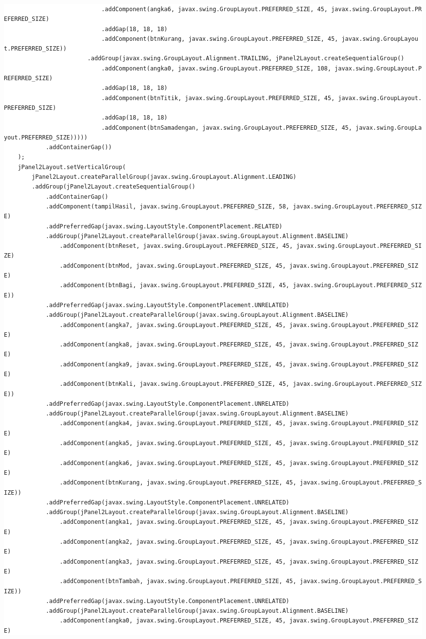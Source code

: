                                 .addComponent(angka6, javax.swing.GroupLayout.PREFERRED_SIZE, 45, javax.swing.GroupLayout.PREFERRED_SIZE)
                                .addGap(18, 18, 18)
                                .addComponent(btnKurang, javax.swing.GroupLayout.PREFERRED_SIZE, 45, javax.swing.GroupLayout.PREFERRED_SIZE))
                            .addGroup(javax.swing.GroupLayout.Alignment.TRAILING, jPanel2Layout.createSequentialGroup()
                                .addComponent(angka0, javax.swing.GroupLayout.PREFERRED_SIZE, 108, javax.swing.GroupLayout.PREFERRED_SIZE)
                                .addGap(18, 18, 18)
                                .addComponent(btnTitik, javax.swing.GroupLayout.PREFERRED_SIZE, 45, javax.swing.GroupLayout.PREFERRED_SIZE)
                                .addGap(18, 18, 18)
                                .addComponent(btnSamadengan, javax.swing.GroupLayout.PREFERRED_SIZE, 45, javax.swing.GroupLayout.PREFERRED_SIZE)))))
                .addContainerGap())
        );
        jPanel2Layout.setVerticalGroup(
            jPanel2Layout.createParallelGroup(javax.swing.GroupLayout.Alignment.LEADING)
            .addGroup(jPanel2Layout.createSequentialGroup()
                .addContainerGap()
                .addComponent(tampilHasil, javax.swing.GroupLayout.PREFERRED_SIZE, 58, javax.swing.GroupLayout.PREFERRED_SIZE)
                .addPreferredGap(javax.swing.LayoutStyle.ComponentPlacement.RELATED)
                .addGroup(jPanel2Layout.createParallelGroup(javax.swing.GroupLayout.Alignment.BASELINE)
                    .addComponent(btnReset, javax.swing.GroupLayout.PREFERRED_SIZE, 45, javax.swing.GroupLayout.PREFERRED_SIZE)
                    .addComponent(btnMod, javax.swing.GroupLayout.PREFERRED_SIZE, 45, javax.swing.GroupLayout.PREFERRED_SIZE)
                    .addComponent(btnBagi, javax.swing.GroupLayout.PREFERRED_SIZE, 45, javax.swing.GroupLayout.PREFERRED_SIZE))
                .addPreferredGap(javax.swing.LayoutStyle.ComponentPlacement.UNRELATED)
                .addGroup(jPanel2Layout.createParallelGroup(javax.swing.GroupLayout.Alignment.BASELINE)
                    .addComponent(angka7, javax.swing.GroupLayout.PREFERRED_SIZE, 45, javax.swing.GroupLayout.PREFERRED_SIZE)
                    .addComponent(angka8, javax.swing.GroupLayout.PREFERRED_SIZE, 45, javax.swing.GroupLayout.PREFERRED_SIZE)
                    .addComponent(angka9, javax.swing.GroupLayout.PREFERRED_SIZE, 45, javax.swing.GroupLayout.PREFERRED_SIZE)
                    .addComponent(btnKali, javax.swing.GroupLayout.PREFERRED_SIZE, 45, javax.swing.GroupLayout.PREFERRED_SIZE))
                .addPreferredGap(javax.swing.LayoutStyle.ComponentPlacement.UNRELATED)
                .addGroup(jPanel2Layout.createParallelGroup(javax.swing.GroupLayout.Alignment.BASELINE)
                    .addComponent(angka4, javax.swing.GroupLayout.PREFERRED_SIZE, 45, javax.swing.GroupLayout.PREFERRED_SIZE)
                    .addComponent(angka5, javax.swing.GroupLayout.PREFERRED_SIZE, 45, javax.swing.GroupLayout.PREFERRED_SIZE)
                    .addComponent(angka6, javax.swing.GroupLayout.PREFERRED_SIZE, 45, javax.swing.GroupLayout.PREFERRED_SIZE)
                    .addComponent(btnKurang, javax.swing.GroupLayout.PREFERRED_SIZE, 45, javax.swing.GroupLayout.PREFERRED_SIZE))
                .addPreferredGap(javax.swing.LayoutStyle.ComponentPlacement.UNRELATED)
                .addGroup(jPanel2Layout.createParallelGroup(javax.swing.GroupLayout.Alignment.BASELINE)
                    .addComponent(angka1, javax.swing.GroupLayout.PREFERRED_SIZE, 45, javax.swing.GroupLayout.PREFERRED_SIZE)
                    .addComponent(angka2, javax.swing.GroupLayout.PREFERRED_SIZE, 45, javax.swing.GroupLayout.PREFERRED_SIZE)
                    .addComponent(angka3, javax.swing.GroupLayout.PREFERRED_SIZE, 45, javax.swing.GroupLayout.PREFERRED_SIZE)
                    .addComponent(btnTambah, javax.swing.GroupLayout.PREFERRED_SIZE, 45, javax.swing.GroupLayout.PREFERRED_SIZE))
                .addPreferredGap(javax.swing.LayoutStyle.ComponentPlacement.UNRELATED)
                .addGroup(jPanel2Layout.createParallelGroup(javax.swing.GroupLayout.Alignment.BASELINE)
                    .addComponent(angka0, javax.swing.GroupLayout.PREFERRED_SIZE, 45, javax.swing.GroupLayout.PREFERRED_SIZE)